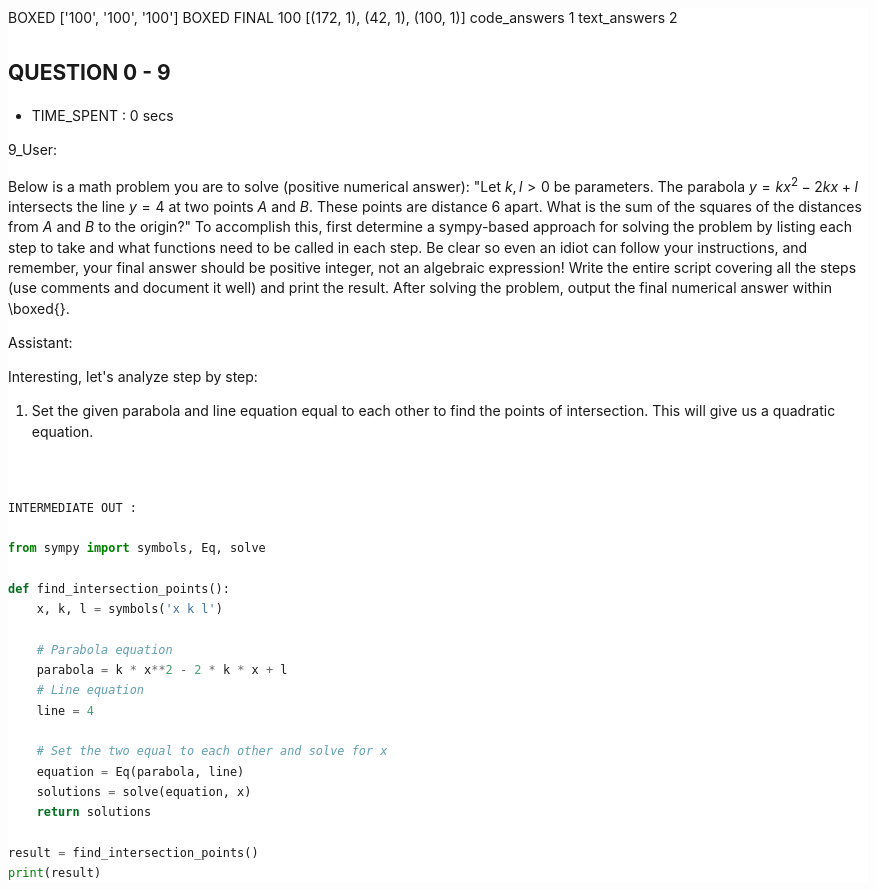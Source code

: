 BOXED ['100', '100', '100']
BOXED FINAL 100
[(172, 1), (42, 1), (100, 1)]
code_answers 1 text_answers 2



## QUESTION 0 - 9 
- TIME_SPENT : 0 secs

9_User:

Below is a math problem you are to solve (positive numerical answer):
"Let $k, l > 0$ be parameters. The parabola $y = kx^2 - 2kx + l$ intersects the line $y = 4$ at two points $A$ and $B$. These points are distance 6 apart. What is the sum of the squares of the distances from $A$ and $B$ to the origin?"
To accomplish this, first determine a sympy-based approach for solving the problem by listing each step to take and what functions need to be called in each step. Be clear so even an idiot can follow your instructions, and remember, your final answer should be positive integer, not an algebraic expression!
Write the entire script covering all the steps (use comments and document it well) and print the result. After solving the problem, output the final numerical answer within \boxed{}.

Assistant: 

Interesting, let's analyze step by step:



1. Set the given parabola and line equation equal to each other to find the points of intersection. This will give us a quadratic equation.

```python


INTERMEDIATE OUT :

from sympy import symbols, Eq, solve

def find_intersection_points():
    x, k, l = symbols('x k l')

    # Parabola equation
    parabola = k * x**2 - 2 * k * x + l
    # Line equation
    line = 4

    # Set the two equal to each other and solve for x
    equation = Eq(parabola, line)
    solutions = solve(equation, x)
    return solutions

result = find_intersection_points()
print(result)
```
